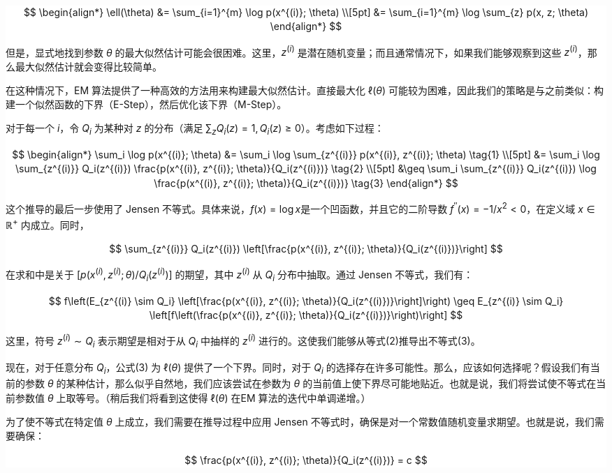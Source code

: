 
$$
\begin{align*}
\ell(\theta) &= \sum_{i=1}^{m} \log p(x^{(i)}; \theta) \\[5pt]
&= \sum_{i=1}^{m} \log \sum_{z} p(x, z; \theta)
\end{align*}
$$


但是，显式地找到参数 $\theta$ 的最大似然估计可能会很困难。这里，$z^{(i)}$ 是潜在随机变量；而且通常情况下，如果我们能够观察到这些 $z^{(i)}$，那么最大似然估计就会变得比较简单。

在这种情况下，EM 算法提供了一种高效的方法用来构建最大似然估计。直接最大化 $\ell(\theta)$ 可能较为困难，因此我们的策略是与之前类似：构建一个似然函数的下界（$\text{E-Step}$），然后优化该下界（$\text{M-Step}$）。

对于每一个 $i$，令 $Q_i$ 为某种对 $z$ 的分布（满足 $\sum_z Q_i(z) = 1, Q_i(z) \geq 0$）。考虑如下过程：


$$
\begin{align*}
\sum_i \log p(x^{(i)}; \theta) &= \sum_i \log \sum_{z^{(i)}} p(x^{(i)}, z^{(i)}; \theta) \tag{1} \\[5pt]
&= \sum_i \log \sum_{z^{(i)}} Q_i(z^{(i)}) \frac{p(x^{(i)}, z^{(i)}; \theta)}{Q_i(z^{(i)})} \tag{2} \\[5pt]
&\geq \sum_i \sum_{z^{(i)}} Q_i(z^{(i)}) \log \frac{p(x^{(i)}, z^{(i)}; \theta)}{Q_i(z^{(i)})} \tag{3}
\end{align*}
$$


这个推导的最后一步使用了 Jensen 不等式。具体来说，$f(x) = \log x$是一个凹函数，并且它的二阶导数 $f^{\prime\prime}(x) = -1/x^2 < 0$，在定义域 $x \in \mathbb{R^+}$ 内成立。同时，


$$
\sum_{z^{(i)}} Q_i(z^{(i)}) \left[\frac{p(x^{(i)}, z^{(i)}; \theta)}{Q_i(z^{(i)})}\right]
$$


在求和中是关于 $\left[p(x^{(i)}, z^{(i)}; \theta) / Q_i(z^{(i)})\right]$ 的期望，其中  $z^{(i)}$ 从 $Q_i$ 分布中抽取。通过 Jensen 不等式，我们有：


$$
f\left(E_{z^{(i)} \sim Q_i} \left[\frac{p(x^{(i)}, z^{(i)}; \theta)}{Q_i(z^{(i)})}\right]\right) \geq E_{z^{(i)} \sim Q_i} \left[f\left(\frac{p(x^{(i)}, z^{(i)}; \theta)}{Q_i(z^{(i)})}\right)\right]
$$


这里，符号 $z^{(i)} \sim Q_i$ 表示期望是相对于从 $Q_i$ 中抽样的 $z^{(i)}$ 进行的。这使我们能够从等式$(2)$推导出不等式$(3)$。

现在，对于任意分布 $Q_i$，公式$(3)$ 为 $\ell(\theta)$ 提供了一个下界。同时，对于 $Q_i$ 的选择存在许多可能性。那么，应该如何选择呢？假设我们有当前的参数 $\theta$ 的某种估计，那么似乎自然地，我们应该尝试在参数为 $\theta$ 的当前值上使下界尽可能地贴近。也就是说，我们将尝试使不等式在当前参数值 $\theta$ 上取等号。（稍后我们将看到这使得 $\ell(\theta)$ 在EM 算法的迭代中单调递增。）

为了使不等式在特定值 $\theta$ 上成立，我们需要在推导过程中应用 Jensen 不等式时，确保是对一个常数值随机变量求期望。也就是说，我们需要确保：


$$
\frac{p(x^{(i)}, z^{(i)}; \theta)}{Q_i(z^{(i)})} = c
$$
